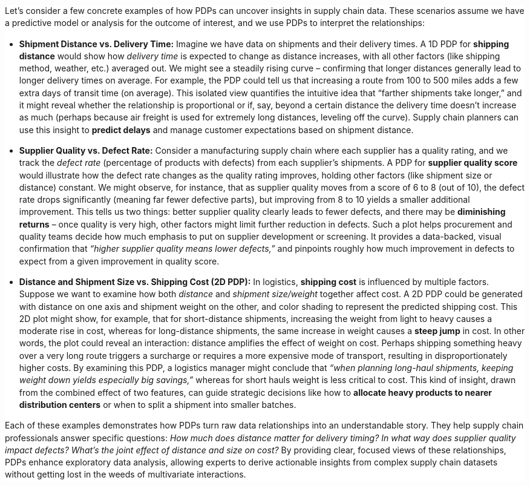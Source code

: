 Let’s consider a few concrete examples of how PDPs can uncover insights in supply chain data. These scenarios assume we have a predictive model or analysis for the outcome of interest, and we use PDPs to interpret the relationships:

- **Shipment Distance vs. Delivery Time:** Imagine we have data on shipments and their delivery times. A 1D PDP for **shipping distance** would show how *delivery time* is expected to change as distance increases, with all other factors (like shipping method, weather, etc.) averaged out. We might see a steadily rising curve – confirming that longer distances generally lead to longer delivery times on average. For example, the PDP could tell us that increasing a route from 100 to 500 miles adds a few extra days of transit time (on average). This isolated view quantifies the intuitive idea that “farther shipments take longer,” and it might reveal whether the relationship is proportional or if, say, beyond a certain distance the delivery time doesn’t increase as much (perhaps because air freight is used for extremely long distances, leveling off the curve). Supply chain planners can use this insight to **predict delays** and manage customer expectations based on shipment distance.

- **Supplier Quality vs. Defect Rate:** Consider a manufacturing supply chain where each supplier has a quality rating, and we track the *defect rate* (percentage of products with defects) from each supplier’s shipments. A PDP for **supplier quality score** would illustrate how the defect rate changes as the quality rating improves, holding other factors (like shipment size or distance) constant. We might observe, for instance, that as supplier quality moves from a score of 6 to 8 (out of 10), the defect rate drops significantly (meaning far fewer defective parts), but improving from 8 to 10 yields a smaller additional improvement. This tells us two things: better supplier quality clearly leads to fewer defects, and there may be **diminishing returns** – once quality is very high, other factors might limit further reduction in defects. Such a plot helps procurement and quality teams decide how much emphasis to put on supplier development or screening. It provides a data-backed, visual confirmation that *“higher supplier quality means lower defects,”* and pinpoints roughly how much improvement in defects to expect from a given improvement in quality score.

- **Distance and Shipment Size vs. Shipping Cost (2D PDP):** In logistics, **shipping cost** is influenced by multiple factors. Suppose we want to examine how both *distance* and *shipment size/weight* together affect cost. A 2D PDP could be generated with distance on one axis and shipment weight on the other, and color shading to represent the predicted shipping cost. This 2D plot might show, for example, that for short-distance shipments, increasing the weight from light to heavy causes a moderate rise in cost, whereas for long-distance shipments, the same increase in weight causes a **steep jump** in cost. In other words, the plot could reveal an interaction: distance amplifies the effect of weight on cost. Perhaps shipping something heavy over a very long route triggers a surcharge or requires a more expensive mode of transport, resulting in disproportionately higher costs. By examining this PDP, a logistics manager might conclude that *“when planning long-haul shipments, keeping weight down yields especially big savings,”* whereas for short hauls weight is less critical to cost. This kind of insight, drawn from the combined effect of two features, can guide strategic decisions like how to **allocate heavy products to nearer distribution centers** or when to split a shipment into smaller batches.

Each of these examples demonstrates how PDPs turn raw data relationships into an understandable story. They help supply chain professionals answer specific questions: *How much does distance matter for delivery timing? In what way does supplier quality impact defects? What’s the joint effect of distance and size on cost?* By providing clear, focused views of these relationships, PDPs enhance exploratory data analysis, allowing experts to derive actionable insights from complex supply chain datasets without getting lost in the weeds of multivariate interactions.